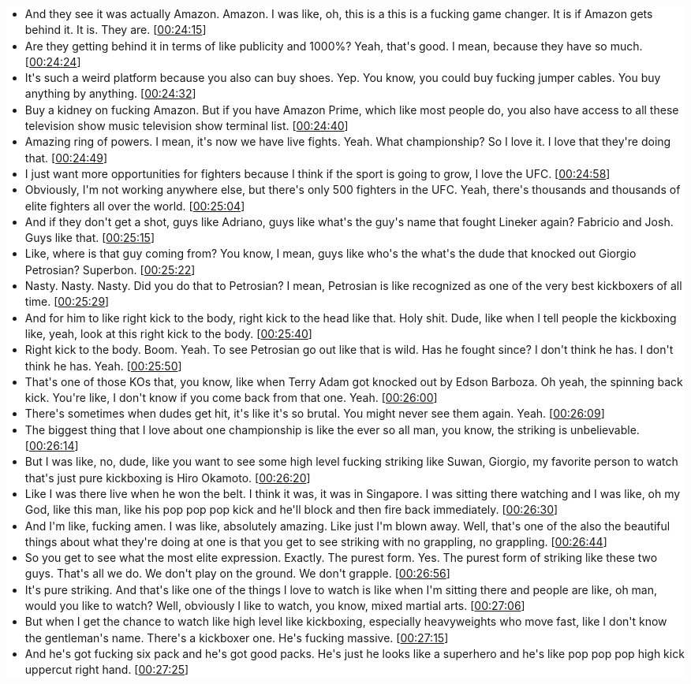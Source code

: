 *  And they see it was actually Amazon. Amazon. I was like, oh, this is a this is a fucking game changer. It is if Amazon gets behind it. It is. They are. [[00:24:15](https://www.youtube.com/watch?v=3_rlUox7Ctg&t=1455.0s)]
*  Are they getting behind it in terms of like publicity and 1000%? Yeah, that's good. I mean, because they have so much. [[00:24:24](https://www.youtube.com/watch?v=3_rlUox7Ctg&t=1464.0s)]
*  It's such a weird platform because you also can buy shoes. Yep. You know, you could buy fucking jumper cables. You buy anything by anything. [[00:24:32](https://www.youtube.com/watch?v=3_rlUox7Ctg&t=1472.0s)]
*  Buy a kidney on fucking Amazon. But if you have Amazon Prime, which like most people do, you also have access to all these television show music television show terminal list. [[00:24:40](https://www.youtube.com/watch?v=3_rlUox7Ctg&t=1480.0s)]
*  Amazing ring of powers. I mean, it's now we have live fights. Yeah. What championship? So I love it. I love that they're doing that. [[00:24:49](https://www.youtube.com/watch?v=3_rlUox7Ctg&t=1489.0s)]
*  I just want more opportunities for fighters because I think if the sport is going to grow, I love the UFC. [[00:24:58](https://www.youtube.com/watch?v=3_rlUox7Ctg&t=1498.0s)]
*  Obviously, I'm not working anywhere else, but there's only 500 fighters in the UFC. Yeah, there's thousands and thousands of elite fighters all over the world. [[00:25:04](https://www.youtube.com/watch?v=3_rlUox7Ctg&t=1504.0s)]
*  And if they don't get a shot, guys like Adriano, guys like what's the guy's name that fought Lineker again? Fabricio and Josh. Guys like that. [[00:25:15](https://www.youtube.com/watch?v=3_rlUox7Ctg&t=1515.0s)]
*  Like, where is that guy coming from? You know, I mean, guys like who's the what's the dude that knocked out Giorgio Petrosian? Superbon. [[00:25:22](https://www.youtube.com/watch?v=3_rlUox7Ctg&t=1522.0s)]
*  Nasty. Nasty. Nasty. Did you do that to Petrosian? I mean, Petrosian is like recognized as one of the very best kickboxers of all time. [[00:25:29](https://www.youtube.com/watch?v=3_rlUox7Ctg&t=1529.0s)]
*  And for him to like right kick to the body, right kick to the head like that. Holy shit. Dude, like when I tell people the kickboxing like, yeah, look at this right kick to the body. [[00:25:40](https://www.youtube.com/watch?v=3_rlUox7Ctg&t=1540.0s)]
*  Right kick to the body. Boom. Yeah. To see Petrosian go out like that is wild. Has he fought since? I don't think he has. I don't think he has. Yeah. [[00:25:50](https://www.youtube.com/watch?v=3_rlUox7Ctg&t=1550.0s)]
*  That's one of those KOs that, you know, like when Terry Adam got knocked out by Edson Barboza. Oh yeah, the spinning back kick. You're like, I don't know if you come back from that one. Yeah. [[00:26:00](https://www.youtube.com/watch?v=3_rlUox7Ctg&t=1560.0s)]
*  There's sometimes when dudes get hit, it's like it's so brutal. You might never see them again. Yeah. [[00:26:09](https://www.youtube.com/watch?v=3_rlUox7Ctg&t=1569.0s)]
*  The biggest thing that I love about one championship is like the ever so all man, you know, the striking is unbelievable. [[00:26:14](https://www.youtube.com/watch?v=3_rlUox7Ctg&t=1574.0s)]
*  But I was like, no, dude, like you want to see some high level fucking striking like Suwan, Giorgio, my favorite person to watch that's just pure kickboxing is Hiro Okamoto. [[00:26:20](https://www.youtube.com/watch?v=3_rlUox7Ctg&t=1580.0s)]
*  Like I was there live when he won the belt. I think it was, it was in Singapore. I was sitting there watching and I was like, oh my God, like this man, like his pop pop pop kick and he'll block and then fire back immediately. [[00:26:30](https://www.youtube.com/watch?v=3_rlUox7Ctg&t=1590.0s)]
*  And I'm like, fucking amen. I was like, absolutely amazing. Like just I'm blown away. Well, that's one of the also the beautiful things about what they're doing at one is that you get to see striking with no grappling, no grappling. [[00:26:44](https://www.youtube.com/watch?v=3_rlUox7Ctg&t=1604.0s)]
*  So you get to see what the most elite expression. Exactly. The purest form. Yes. The purest form of striking like these two guys. That's all we do. We don't play on the ground. We don't grapple. [[00:26:56](https://www.youtube.com/watch?v=3_rlUox7Ctg&t=1616.0s)]
*  It's pure striking. And that's like one of the things I love to watch is like when I'm sitting there and people are like, oh man, would you like to watch? Well, obviously I like to watch, you know, mixed martial arts. [[00:27:06](https://www.youtube.com/watch?v=3_rlUox7Ctg&t=1626.0s)]
*  But when I get the chance to watch like high level like kickboxing, especially heavyweights who move fast, like I don't know the gentleman's name. There's a kickboxer one. He's fucking massive. [[00:27:15](https://www.youtube.com/watch?v=3_rlUox7Ctg&t=1635.0s)]
*  And he's got fucking six pack and he's got good packs. He's just he looks like a superhero and he's like pop pop pop high kick uppercut right hand. [[00:27:25](https://www.youtube.com/watch?v=3_rlUox7Ctg&t=1645.0s)]